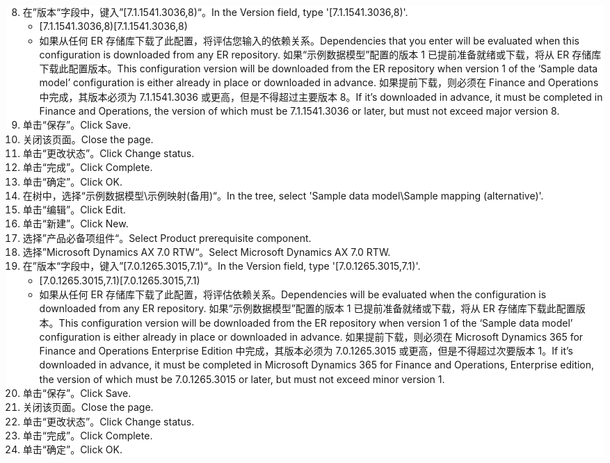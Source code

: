 8. <span data-ttu-id="53e58-131">在”版本“字段中，键入”[7.1.1541.3036,8)“。</span><span class="sxs-lookup"><span data-stu-id="53e58-131">In the Version field, type '[7.1.1541.3036,8)'.</span></span>
    * <span data-ttu-id="53e58-132">[7.1.1541.3036,8)</span><span class="sxs-lookup"><span data-stu-id="53e58-132">[7.1.1541.3036,8)</span></span>  
    * <span data-ttu-id="53e58-133">如果从任何 ER 存储库下载了此配置，将评估您输入的依赖关系。</span><span class="sxs-lookup"><span data-stu-id="53e58-133">Dependencies that you enter will be evaluated when this configuration is downloaded from any ER repository.</span></span> <span data-ttu-id="53e58-134">如果“示例数据模型”配置的版本 1 已提前准备就绪或下载，将从 ER 存储库下载此配置版本。</span><span class="sxs-lookup"><span data-stu-id="53e58-134">This configuration version will be downloaded from the ER repository when version 1 of the ‘Sample data model’ configuration is either already in place or downloaded in advance.</span></span> <span data-ttu-id="53e58-135">如果提前下载，则必须在 Finance and Operations 中完成，其版本必须为 7.1.1541.3036 或更高，但是不得超过主要版本 8。</span><span class="sxs-lookup"><span data-stu-id="53e58-135">If it’s downloaded in advance, it must be completed in Finance and Operations, the version of which must be 7.1.1541.3036 or later, but must not exceed major version 8.</span></span>   
9. <span data-ttu-id="53e58-136">单击“保存”。</span><span class="sxs-lookup"><span data-stu-id="53e58-136">Click Save.</span></span>
10. <span data-ttu-id="53e58-137">关闭该页面。</span><span class="sxs-lookup"><span data-stu-id="53e58-137">Close the page.</span></span>
11. <span data-ttu-id="53e58-138">单击“更改状态”。</span><span class="sxs-lookup"><span data-stu-id="53e58-138">Click Change status.</span></span>
12. <span data-ttu-id="53e58-139">单击“完成”。</span><span class="sxs-lookup"><span data-stu-id="53e58-139">Click Complete.</span></span>
13. <span data-ttu-id="53e58-140">单击“确定”。</span><span class="sxs-lookup"><span data-stu-id="53e58-140">Click OK.</span></span>
14. <span data-ttu-id="53e58-141">在树中，选择“示例数据模型\示例映射(备用)“。</span><span class="sxs-lookup"><span data-stu-id="53e58-141">In the tree, select 'Sample data model\Sample mapping (alternative)'.</span></span>
15. <span data-ttu-id="53e58-142">单击“编辑”。</span><span class="sxs-lookup"><span data-stu-id="53e58-142">Click Edit.</span></span>
16. <span data-ttu-id="53e58-143">单击“新建”。</span><span class="sxs-lookup"><span data-stu-id="53e58-143">Click New.</span></span>
17. <span data-ttu-id="53e58-144">选择”产品必备项组件“。</span><span class="sxs-lookup"><span data-stu-id="53e58-144">Select Product prerequisite component.</span></span>
18. <span data-ttu-id="53e58-145">选择”Microsoft Dynamics AX 7.0 RTW“。</span><span class="sxs-lookup"><span data-stu-id="53e58-145">Select Microsoft Dynamics AX 7.0 RTW.</span></span>
19. <span data-ttu-id="53e58-146">在”版本“字段中，键入”[7.0.1265.3015,7.1)“。</span><span class="sxs-lookup"><span data-stu-id="53e58-146">In the Version field, type '[7.0.1265.3015,7.1)'.</span></span>
    * <span data-ttu-id="53e58-147">[7.0.1265.3015,7.1)</span><span class="sxs-lookup"><span data-stu-id="53e58-147">[7.0.1265.3015,7.1)</span></span>  
    * <span data-ttu-id="53e58-148">如果从任何 ER 存储库下载了此配置，将评估依赖关系。</span><span class="sxs-lookup"><span data-stu-id="53e58-148">Dependencies will be evaluated when the configuration is downloaded from any ER repository.</span></span> <span data-ttu-id="53e58-149">如果“示例数据模型”配置的版本 1 已提前准备就绪或下载，将从 ER 存储库下载此配置版本。</span><span class="sxs-lookup"><span data-stu-id="53e58-149">This configuration version will be downloaded from the ER repository when version 1 of the ‘Sample data model’ configuration is either already in place or downloaded in advance.</span></span> <span data-ttu-id="53e58-150">如果提前下载，则必须在 Microsoft Dynamics 365 for Finance and Operations Enterprise Edition 中完成，其版本必须为 7.0.1265.3015 或更高，但是不得超过次要版本 1。</span><span class="sxs-lookup"><span data-stu-id="53e58-150">If it’s downloaded in advance, it must be completed in Microsoft Dynamics 365 for Finance and Operations, Enterprise edition, the version of which must be 7.0.1265.3015 or later, but must not exceed minor version 1.</span></span>   
20. <span data-ttu-id="53e58-151">单击“保存”。</span><span class="sxs-lookup"><span data-stu-id="53e58-151">Click Save.</span></span>
21. <span data-ttu-id="53e58-152">关闭该页面。</span><span class="sxs-lookup"><span data-stu-id="53e58-152">Close the page.</span></span>
22. <span data-ttu-id="53e58-153">单击“更改状态”。</span><span class="sxs-lookup"><span data-stu-id="53e58-153">Click Change status.</span></span>
23. <span data-ttu-id="53e58-154">单击“完成”。</span><span class="sxs-lookup"><span data-stu-id="53e58-154">Click Complete.</span></span>
24. <span data-ttu-id="53e58-155">单击“确定”。</span><span class="sxs-lookup"><span data-stu-id="53e58-155">Click OK.</span></span>
